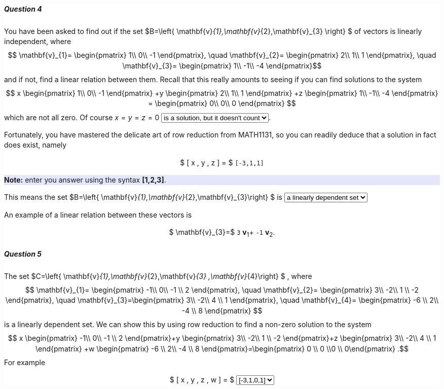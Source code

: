 

##### Question 4


<div class="how_qb">

You have been asked to find out if the set $B=\left\{ \mathbf{v}_{1},\mathbf{v}_{2},\mathbf{v}_{3} \right\} $  of vectors is linearly independent, where $$ \mathbf{v}_{1}= \begin{pmatrix} 1\\ 0\\ -1 \end{pmatrix}, \quad \mathbf{v}_{2}= \begin{pmatrix} 2\\ 1\\ 1 \end{pmatrix}, \quad \mathbf{v}_{3}= \begin{pmatrix} 1\\ -1\\ -4 \end{pmatrix}$$ and if not, find a linear relation between them. Recall that this really amounts to seeing if you can find solutions to the system $$ x \begin{pmatrix} 1\\ 0\\ -1 \end{pmatrix} +y \begin{pmatrix} 2\\ 1\\ 1 \end{pmatrix} +z \begin{pmatrix} 1\\ -1\\ -4 \end{pmatrix} = \begin{pmatrix} 0\\ 0\\ 0 \end{pmatrix} $$ which are not all zero. Of course $x=y=z=0$ <select><option selected> is a solution, but it doesn't count </option></select>.

Fortunately, you have mastered the delicate art of row reduction from MATH1131, so you can readily deduce that a solution in fact does exist, namely

<div style="text-align: center">

  $ [ x , y , z ] = $ ` [-3,1,1] `

</div>

<div style="background-color: rgb(230, 230, 250);">

**Note:** enter you answer using the syntax **[1,2,3]**.

</div>

This means the set $B=\left\{ \mathbf{v}_{1},\mathbf{v}_{2},\mathbf{v}_{3}\right\} $ is <select><option selected> a linearly dependent set </option></select>

An example of a linear relation between these vectors is

<div style="text-align: center">

  $ \mathbf{v}_{3}=$ ` 3 ` $\mathbf{v}_1+$ ` -1 ` $\mathbf{v}_2.$

</div>

</div>


##### Question 5


<div class="how_qb">

The set $C=\left\{ \mathbf{v}_{1},\mathbf{v}_{2},\mathbf{v}_{3} ,\mathbf{v}_{4}\right\} $ , where $$  \mathbf{v}_{1}= \begin{pmatrix} -1\\ 0\\ -1 \\ 2 \end{pmatrix}, \quad \mathbf{v}_{2}= \begin{pmatrix} 3\\ -2\\ 1 \\ -2 \end{pmatrix}, \quad \mathbf{v}_{3}=\begin{pmatrix} 3\\ -2\\ 4 \\ 1 \end{pmatrix}, \quad \mathbf{v}_{4}= \begin{pmatrix} -6 \\ 2\\ -4 \\ 8 \end{pmatrix} $$ is a linearly dependent set. We can show this by using row reduction to find a non-zero solution to the system $$ x \begin{pmatrix} -1\\ 0\\ -1 \\ 2 \end{pmatrix}+y \begin{pmatrix} 3\\ -2\\ 1 \\ -2 \end{pmatrix}+z \begin{pmatrix} 3\\ -2\\ 4 \\ 1 \end{pmatrix} +w \begin{pmatrix} -6 \\ 2\\ -4 \\ 8 \end{pmatrix}=\begin{pmatrix} 0 \\ 0 \\0 \\ 0\end{pmatrix} .$$ For example

<div style="text-align: center">

  $ [ x , y , z , w ] = $ <select><option selected> [-3,1,0,1] </option></select>
